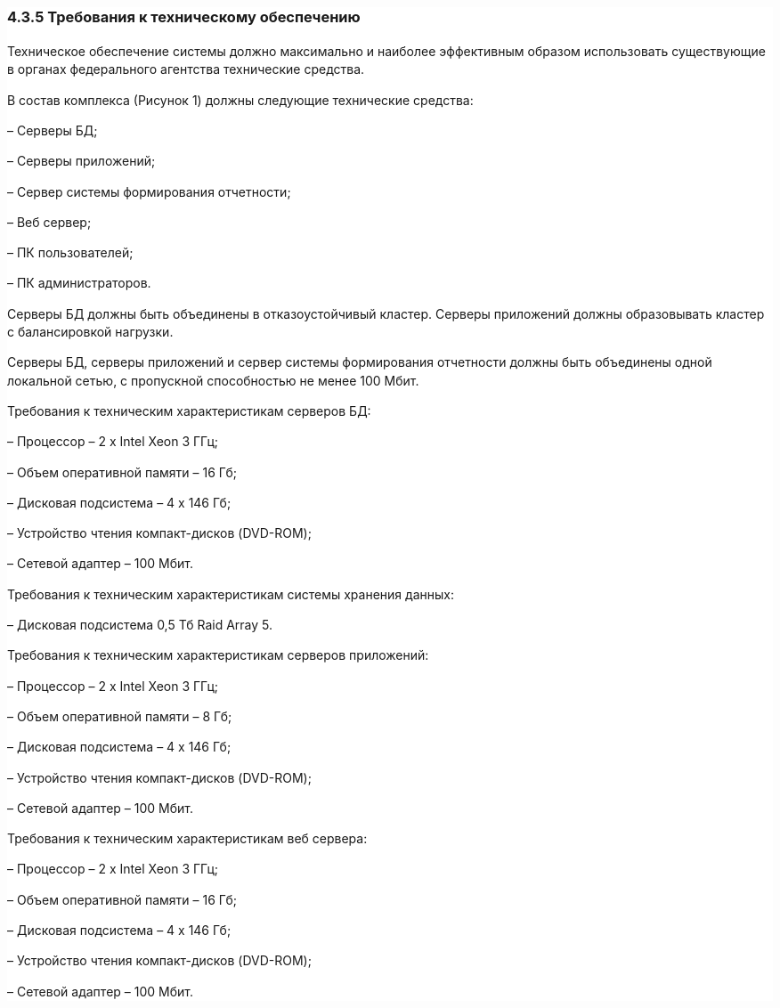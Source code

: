 ### 4.3.5 Требования к техническому  обеспечению
Техническое обеспечение системы  должно максимально и наиболее эффективным  образом использовать существующие в органах федерального агентства  технические средства.

В состав комплекса (Рисунок 1) должны следующие технические средства:

– Серверы БД;

– Серверы приложений;

– Сервер системы формирования отчетности;

– Веб сервер;

– ПК пользователей;

– ПК администраторов.

Серверы БД должны быть объединены в  отказоустойчивый кластер. Серверы  приложений должны образовывать кластер  с балансировкой нагрузки.

Серверы БД, серверы приложений и  сервер системы формирования отчетности должны быть объединены одной локальной  сетью, с пропускной способностью не менее 100 Мбит.

Требования к техническим характеристикам  серверов БД:

– Процессор – 2 х Intel Xeon 3 ГГц;

– Объем оперативной памяти – 16 Гб;

– Дисковая подсистема – 4 х 146 Гб;

– Устройство чтения компакт-дисков (DVD-ROM);

– Сетевой адаптер – 100 Мбит.

Требования к техническим характеристикам  системы хранения данных:

– Дисковая подсистема 0,5 Тб Raid Array 5.

Требования к техническим характеристикам  серверов приложений:

– Процессор – 2 х Intel Xeon 3 ГГц;

– Объем оперативной памяти – 8 Гб;

– Дисковая подсистема – 4 х 146 Гб;

– Устройство чтения компакт-дисков (DVD-ROM);

– Сетевой адаптер – 100 Мбит.

Требования к техническим характеристикам  веб сервера:

– Процессор – 2 х Intel Xeon 3 ГГц;

– Объем оперативной памяти – 16 Гб;

– Дисковая подсистема – 4 х 146 Гб;

– Устройство чтения компакт-дисков (DVD-ROM);

– Сетевой адаптер – 100 Мбит.
